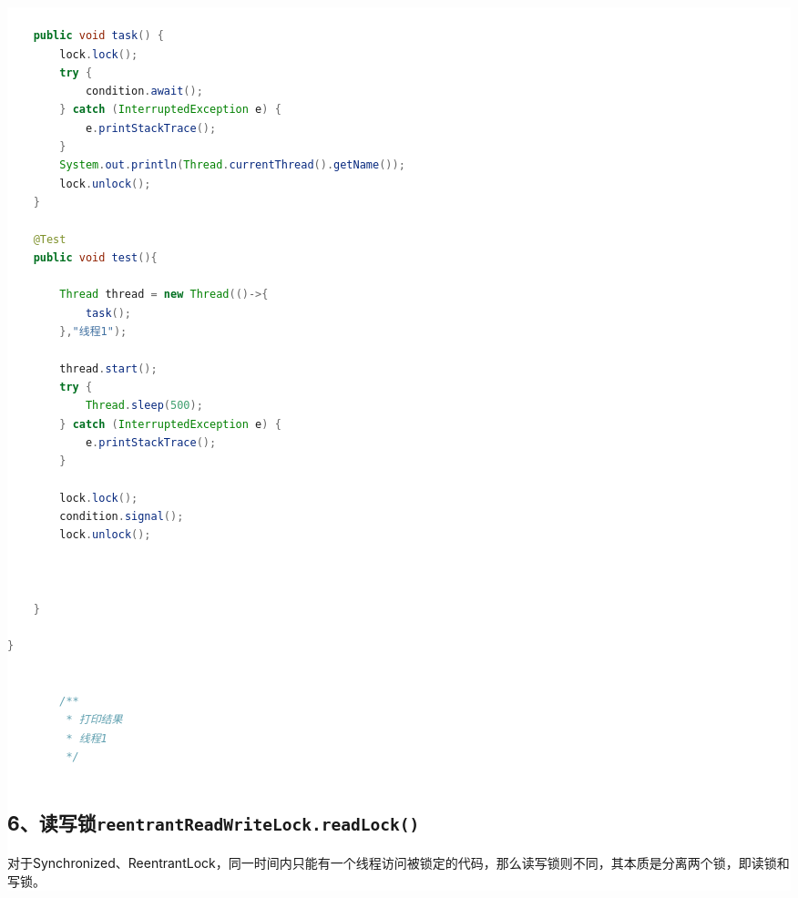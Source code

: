 ```java

    public void task() {
        lock.lock();
        try {
            condition.await();
        } catch (InterruptedException e) {
            e.printStackTrace();
        }
        System.out.println(Thread.currentThread().getName());
        lock.unlock();
    }

    @Test
    public void test(){

        Thread thread = new Thread(()->{
            task();
        },"线程1");

        thread.start();
        try {
            Thread.sleep(500);
        } catch (InterruptedException e) {
            e.printStackTrace();
        }

        lock.lock();
        condition.signal();
        lock.unlock();



    }

}


        /**
         * 打印结果
         * 线程1
         */
        


```


## 6、读写锁`reentrantReadWriteLock.readLock()`



对于Synchronized、ReentrantLock，同一时间内只能有一个线程访问被锁定的代码，那么读写锁则不同，其本质是分离两个锁，即读锁和写锁。     
